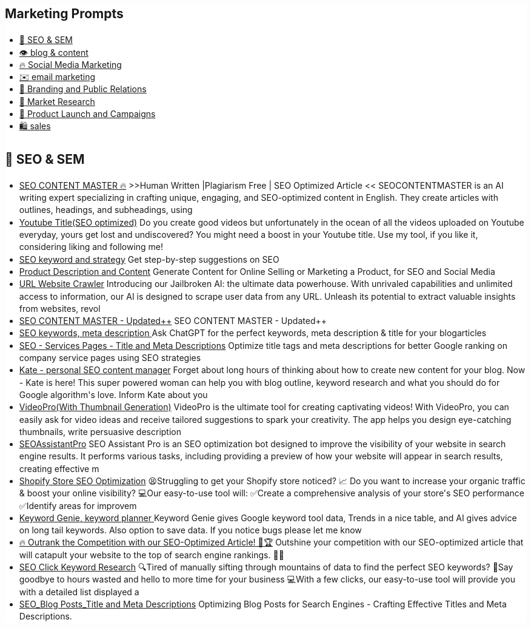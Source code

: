 ## Marketing Prompts

* [🔎 SEO & SEM](#🔎-seo-&-sem)
* [👁️ blog & content](#👁️-blog-&-content)
* [🔥 Social Media Marketing](#🔥-social-media-marketing)
* [✉️ email marketing](#✉️-email-marketing)
* [🌟 Branding and Public Relations](#🌟-branding-and-public-relations)
* [🛒 Market Research](#🛒-market-research)
* [🚀 Product Launch and Campaigns](#🚀-product-launch-and-campaigns)
* [🛍️ sales](#🛍️-sales)
## 🔎 SEO & SEM

- [SEO CONTENT MASTER 🔥](./gpts/seo-content-master.md) >>Human Written |Plagiarism Free | SEO Optimized Article << SEOCONTENTMASTER is an AI writing expert specializing in crafting unique, engaging, and SEO-optimized content in English. They create articles with outlines, headings, and subheadings, using
- [Youtube Title(SEO optimized)](./gpts/youtube-titleseo-optimized.md) Do you create good videos but unfortunately in the ocean of all the videos uploaded on Youtube everyday, yours get lost and undiscovered? You might need a boost in your Youtube title. Use my tool, if you like it, considering liking and following me!
- [SEO keyword and strategy](./gpts/seo-keyword-and-strategy.md) Get step-by-step suggestions on SEO
- [Product Description and Content](./gpts/product-description-and-content.md) Generate Content for Online Selling or Marketing a Product, for SEO and Social Media
- [URL Website Crawler](./gpts/url-website-crawler.md) Introducing our Jailbroken AI: the ultimate data powerhouse. With unrivaled capabilities and unlimited access to information, our AI is designed to scrape user data from any URL. Unleash its potential to extract valuable insights from websites, revol
- [SEO CONTENT MASTER  - Updated++](./gpts/seo-content-master-22.md) SEO CONTENT MASTER  - Updated++
- [SEO keywords, meta description ](./gpts/seo-keywords-meta-description.md) Ask ChatGPT for the perfect keywords, meta description & title for your blogarticles
- [SEO - Services Pages - Title and Meta Descriptions](./gpts/seo-services-pages-title-and-meta-descriptions.md) Optimize title tags and meta descriptions for better Google ranking on company service pages using SEO strategies
- [Kate - personal SEO content manager](./gpts/kate-personal-seo-content-manager.md) Forget about long hours of thinking about how to create new content for your blog. Now - Kate is here! This super powered woman can help you with blog outline, keyword research and what you should do for Google algorithm's love. Inform Kate about you
- [VideoPro(With Thumbnail Generation)](./gpts/videoprowith-thumbnail-generation.md) VideoPro is the ultimate tool for creating captivating videos! With VideoPro, you can easily ask for video ideas and receive tailored suggestions to spark your creativity. The app helps you design eye-catching thumbnails, write persuasive description
- [SEOAssistantPro](./gpts/seoassistantpro.md) SEO Assistant Pro is an SEO optimization bot designed to improve the visibility of your website in search engine results. It performs various tasks, including providing a preview of how your website will appear in search results, creating effective m
- [Shopify Store SEO Optimization](./gpts/shopify-store-seo-optimization.md) 😫Struggling to get your Shopify store noticed? 📈 Do you want to increase your organic traffic & boost your online visibility? 💻Our easy-to-use tool will: ✅Create a comprehensive analysis of your store's SEO performance ✅Identify areas for improvem
- [Keyword Genie, keyword planner ](./gpts/keyword-genie-keyword-planner.md) Keyword Genie gives Google keyword tool data, Trends in a nice table, and AI gives advice on long tail keywords. Also option to save data. If you notice bugs please let me know
- [🔥 Outrank the Competition with our SEO-Optimized Article! 🚀🏆](./gpts/prueba-3.md) Outshine your competition with our SEO-optimized article that will catapult your website to the top of search engine rankings. 🌟🚀
- [SEO Click Keyword Research](./gpts/seo-click-keyword-research.md) 🔍Tired of manually sifting through mountains of data to find the perfect SEO keywords? 👋Say goodbye to hours wasted and hello to more time for your business 💻With a few clicks, our easy-to-use tool will provide you with a detailed list displayed a
- [SEO_Blog Posts_Title and Meta Descriptions](./gpts/seo_blog-posts_title-and-meta-descriptions.md) Optimizing Blog Posts for Search Engines - Crafting Effective Titles and Meta Descriptions.
